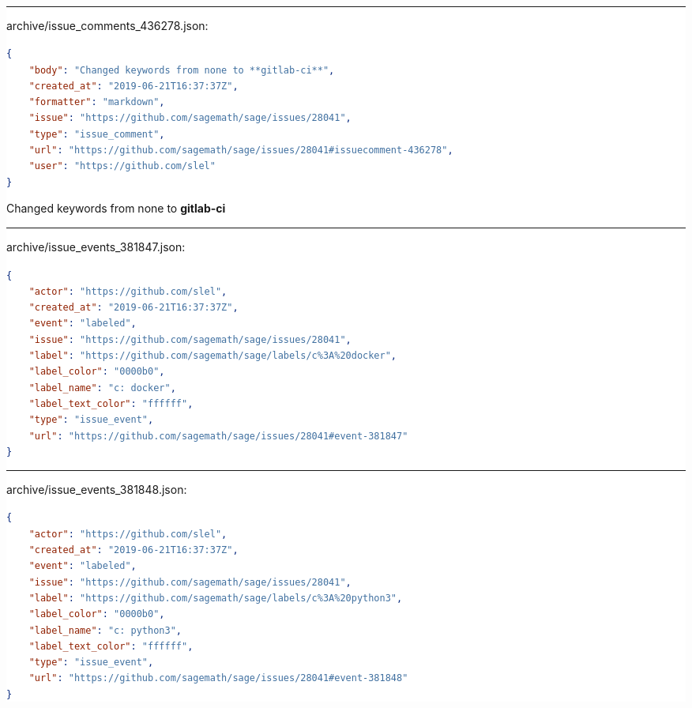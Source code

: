 

---

archive/issue_comments_436278.json:
```json
{
    "body": "Changed keywords from none to **gitlab-ci**",
    "created_at": "2019-06-21T16:37:37Z",
    "formatter": "markdown",
    "issue": "https://github.com/sagemath/sage/issues/28041",
    "type": "issue_comment",
    "url": "https://github.com/sagemath/sage/issues/28041#issuecomment-436278",
    "user": "https://github.com/slel"
}
```

Changed keywords from none to **gitlab-ci**



---

archive/issue_events_381847.json:
```json
{
    "actor": "https://github.com/slel",
    "created_at": "2019-06-21T16:37:37Z",
    "event": "labeled",
    "issue": "https://github.com/sagemath/sage/issues/28041",
    "label": "https://github.com/sagemath/sage/labels/c%3A%20docker",
    "label_color": "0000b0",
    "label_name": "c: docker",
    "label_text_color": "ffffff",
    "type": "issue_event",
    "url": "https://github.com/sagemath/sage/issues/28041#event-381847"
}
```



---

archive/issue_events_381848.json:
```json
{
    "actor": "https://github.com/slel",
    "created_at": "2019-06-21T16:37:37Z",
    "event": "labeled",
    "issue": "https://github.com/sagemath/sage/issues/28041",
    "label": "https://github.com/sagemath/sage/labels/c%3A%20python3",
    "label_color": "0000b0",
    "label_name": "c: python3",
    "label_text_color": "ffffff",
    "type": "issue_event",
    "url": "https://github.com/sagemath/sage/issues/28041#event-381848"
}
```
